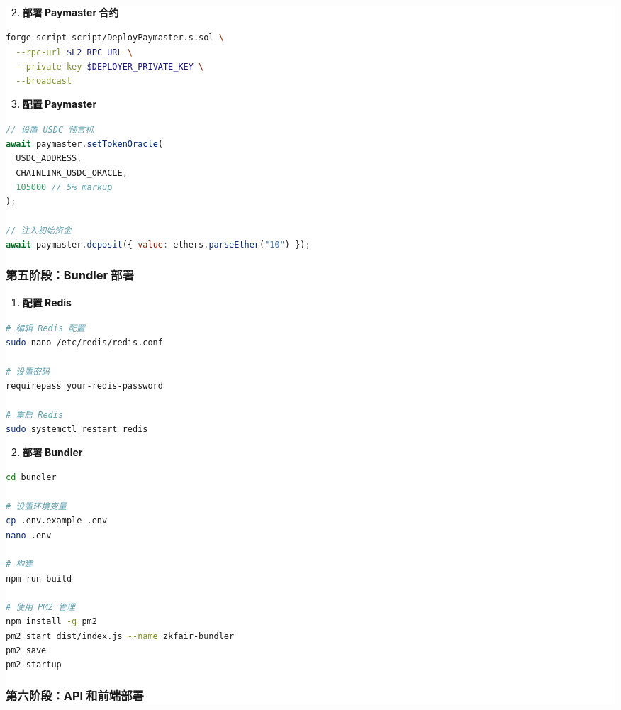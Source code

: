 2. **部署 Paymaster 合约**
```bash
forge script script/DeployPaymaster.s.sol \
  --rpc-url $L2_RPC_URL \
  --private-key $DEPLOYER_PRIVATE_KEY \
  --broadcast
```

3. **配置 Paymaster**
```javascript
// 设置 USDC 预言机
await paymaster.setTokenOracle(
  USDC_ADDRESS,
  CHAINLINK_USDC_ORACLE,
  105000 // 5% markup
);

// 注入初始资金
await paymaster.deposit({ value: ethers.parseEther("10") });
```

### 第五阶段：Bundler 部署

1. **配置 Redis**
```bash
# 编辑 Redis 配置
sudo nano /etc/redis/redis.conf

# 设置密码
requirepass your-redis-password

# 重启 Redis
sudo systemctl restart redis
```

2. **部署 Bundler**
```bash
cd bundler

# 设置环境变量
cp .env.example .env
nano .env

# 构建
npm run build

# 使用 PM2 管理
npm install -g pm2
pm2 start dist/index.js --name zkfair-bundler
pm2 save
pm2 startup
```

### 第六阶段：API 和前端部署
